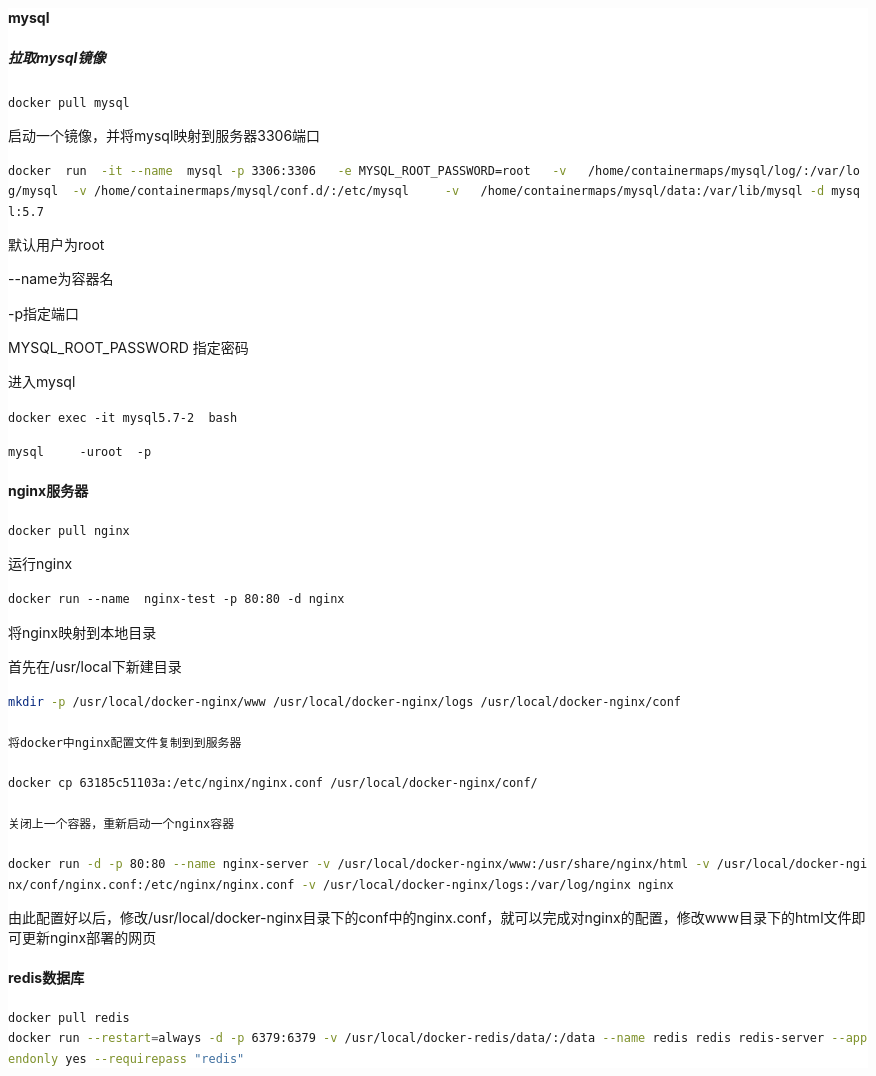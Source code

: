 
#### mysql

##### 拉取mysql镜像

`docker pull mysql`

启动一个镜像，并将mysql映射到服务器3306端口

```bash
docker  run  -it --name  mysql -p 3306:3306   -e MYSQL_ROOT_PASSWORD=root   -v   /home/containermaps/mysql/log/:/var/log/mysql  -v /home/containermaps/mysql/conf.d/:/etc/mysql     -v   /home/containermaps/mysql/data:/var/lib/mysql -d mysql:5.7
```

默认用户为root

--name为容器名

-p指定端口

MYSQL_ROOT_PASSWORD 指定密码

进入mysql

`docker exec -it mysql5.7-2  bash`

`mysql     -uroot  -p`

#### nginx服务器

`docker pull nginx`

运行nginx

`docker run --name  nginx-test -p 80:80 -d nginx`

将nginx映射到本地目录

首先在/usr/local下新建目录

```bash
mkdir -p /usr/local/docker-nginx/www /usr/local/docker-nginx/logs /usr/local/docker-nginx/conf

将docker中nginx配置文件复制到到服务器

docker cp 63185c51103a:/etc/nginx/nginx.conf /usr/local/docker-nginx/conf/

关闭上一个容器，重新启动一个nginx容器

docker run -d -p 80:80 --name nginx-server -v /usr/local/docker-nginx/www:/usr/share/nginx/html -v /usr/local/docker-nginx/conf/nginx.conf:/etc/nginx/nginx.conf -v /usr/local/docker-nginx/logs:/var/log/nginx nginx
```

由此配置好以后，修改/usr/local/docker-nginx目录下的conf中的nginx.conf，就可以完成对nginx的配置，修改www目录下的html文件即可更新nginx部署的网页

#### redis数据库

```bash
docker pull redis
docker run --restart=always -d -p 6379:6379 -v /usr/local/docker-redis/data/:/data --name redis redis redis-server --appendonly yes --requirepass "redis"
```
